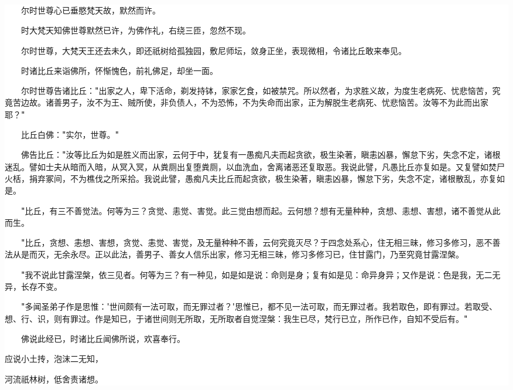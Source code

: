 　　尔时世尊心已垂愍梵天故，默然而许。

　　时大梵天知佛世尊默然已许，为佛作礼，右绕三匝，忽然不现。

　　尔时世尊，大梵天王还去未久，即还祇树给孤独园，敷尼师坛，敛身正坐，表现微相，令诸比丘敢来奉见。

　　时诸比丘来诣佛所，怀惭愧色，前礼佛足，却坐一面。

　　尔时世尊告诸比丘："出家之人，卑下活命，剃发持钵，家家乞食，如被禁咒。所以然者，为求胜义故，为度生老病死、忧悲恼苦，究竟苦边故。诸善男子，汝不为王、贼所使，非负债人，不为恐怖，不为失命而出家，正为解脱生老病死、忧悲恼苦。汝等不为此而出家耶？"

　　比丘白佛："实尔，世尊。"

　　佛告比丘："汝等比丘为如是胜义而出家，云何于中，犹复有一愚痴凡夫而起贪欲，极生染著，瞋恚凶暴，懈怠下劣，失念不定，诸根迷乱。譬如士夫从暗而入暗，从冥入冥，从粪厕出复堕粪厕，以血洗血，舍离诸恶还复取恶。我说此譬，凡愚比丘亦复如是。又复譬如焚尸火栝，捐弃冢间，不为樵伐之所采拾。我说此譬，愚痴凡夫比丘而起贪欲，极生染著，瞋恚凶暴，懈怠下劣，失念不定，诸根散乱，亦复如是。

　　"比丘，有三不善觉法。何等为三？贪觉、恚觉、害觉。此三觉由想而起。云何想？想有无量种种，贪想、恚想、害想，诸不善觉从此而生。

　　"比丘，贪想、恚想、害想，贪觉、恚觉、害觉，及无量种种不善，云何究竟灭尽？于四念处系心，住无相三昧，修习多修习，恶不善法从是而灭，无余永尽。正以此法，善男子、善女人信乐出家，修习无相三昧，修习多修习已，住甘露门，乃至究竟甘露涅槃。

　　"我不说此甘露涅槃，依三见者。何等为三？有一种见，如是如是说：命则是身；复有如是见：命异身异；又作是说：色是我，无二无异，长存不变。

　　"多闻圣弟子作是思惟：'世间颇有一法可取，而无罪过者？'思惟已，都不见一法可取，而无罪过者。我若取色，即有罪过。若取受、想、行、识，则有罪过。作是知已，于诸世间则无所取，无所取者自觉涅槃：我生已尽，梵行已立，所作已作，自知不受后有。"

　　佛说此经已，时诸比丘闻佛所说，欢喜奉行。

应说小土抟，泡沫二无知，

河流祇林树，低舍责诸想。



